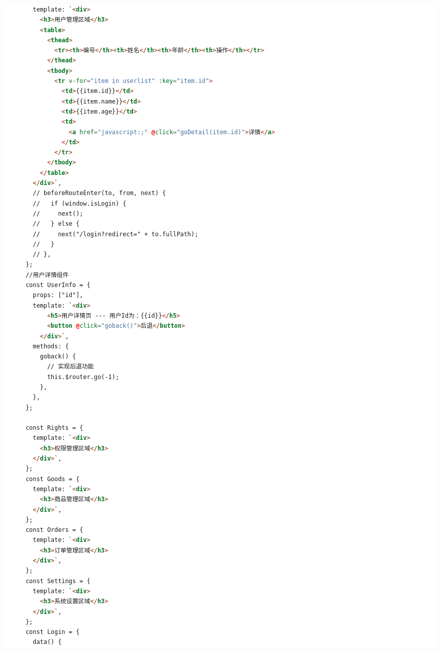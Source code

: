 ```html
        template: `<div>
          <h3>用户管理区域</h3>
          <table>
            <thead>
              <tr><th>编号</th><th>姓名</th><th>年龄</th><th>操作</th></tr>
            </thead>
            <tbody>
              <tr v-for="item in userlist" :key="item.id">
                <td>{{item.id}}</td>
                <td>{{item.name}}</td>
                <td>{{item.age}}</td>
                <td>
                  <a href="javascript:;" @click="goDetail(item.id)">详情</a>
                </td>
              </tr>
            </tbody>
          </table>
        </div>`,
        // beforeRouteEnter(to, from, next) {
        //   if (window.isLogin) {
        //     next();
        //   } else {
        //     next("/login?redirect=" + to.fullPath);
        //   }
        // },
      };
      //用户详情组件
      const UserInfo = {
        props: ["id"],
        template: `<div>
            <h5>用户详情页 --- 用户Id为：{{id}}</h5>
            <button @click="goback()">后退</button>
          </div>`,
        methods: {
          goback() {
            // 实现后退功能
            this.$router.go(-1);
          },
        },
      };

      const Rights = {
        template: `<div>
          <h3>权限管理区域</h3>
        </div>`,
      };
      const Goods = {
        template: `<div>
          <h3>商品管理区域</h3>
        </div>`,
      };
      const Orders = {
        template: `<div>
          <h3>订单管理区域</h3>
        </div>`,
      };
      const Settings = {
        template: `<div>
          <h3>系统设置区域</h3>
        </div>`,
      };
      const Login = {
        data() {
```
